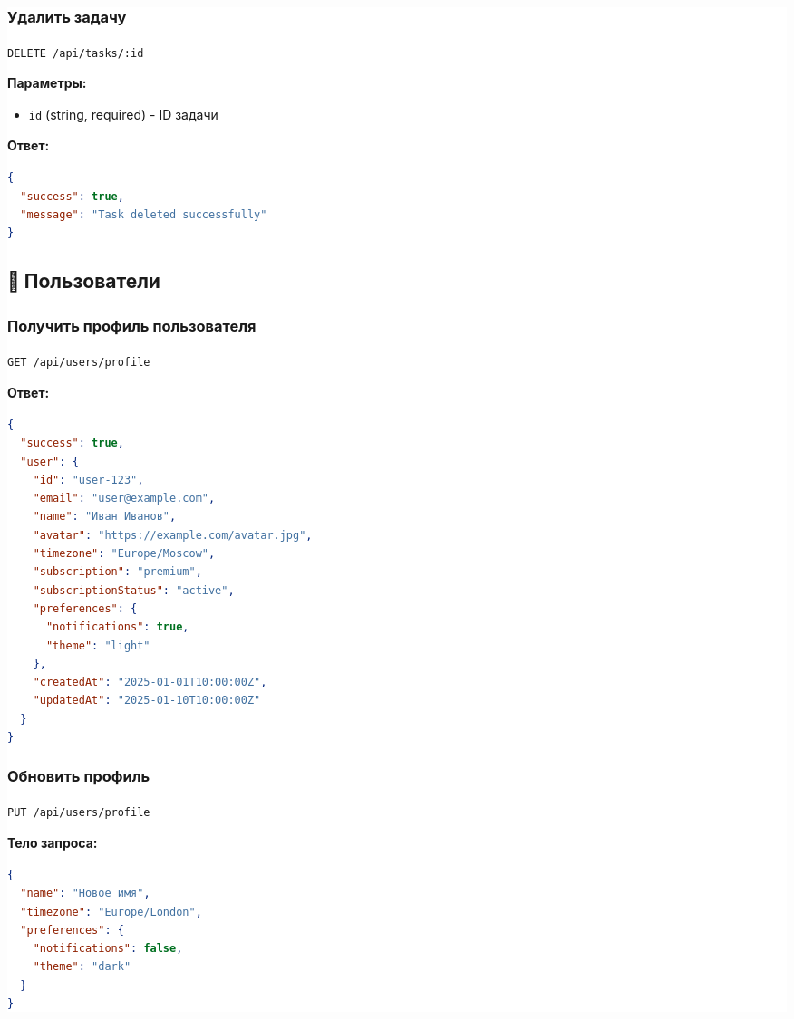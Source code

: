 ### Удалить задачу

```http
DELETE /api/tasks/:id
```

**Параметры:**
- `id` (string, required) - ID задачи

**Ответ:**
```json
{
  "success": true,
  "message": "Task deleted successfully"
}
```

## 👤 Пользователи

### Получить профиль пользователя

```http
GET /api/users/profile
```

**Ответ:**
```json
{
  "success": true,
  "user": {
    "id": "user-123",
    "email": "user@example.com",
    "name": "Иван Иванов",
    "avatar": "https://example.com/avatar.jpg",
    "timezone": "Europe/Moscow",
    "subscription": "premium",
    "subscriptionStatus": "active",
    "preferences": {
      "notifications": true,
      "theme": "light"
    },
    "createdAt": "2025-01-01T10:00:00Z",
    "updatedAt": "2025-01-10T10:00:00Z"
  }
}
```

### Обновить профиль

```http
PUT /api/users/profile
```

**Тело запроса:**
```json
{
  "name": "Новое имя",
  "timezone": "Europe/London",
  "preferences": {
    "notifications": false,
    "theme": "dark"
  }
}
```
